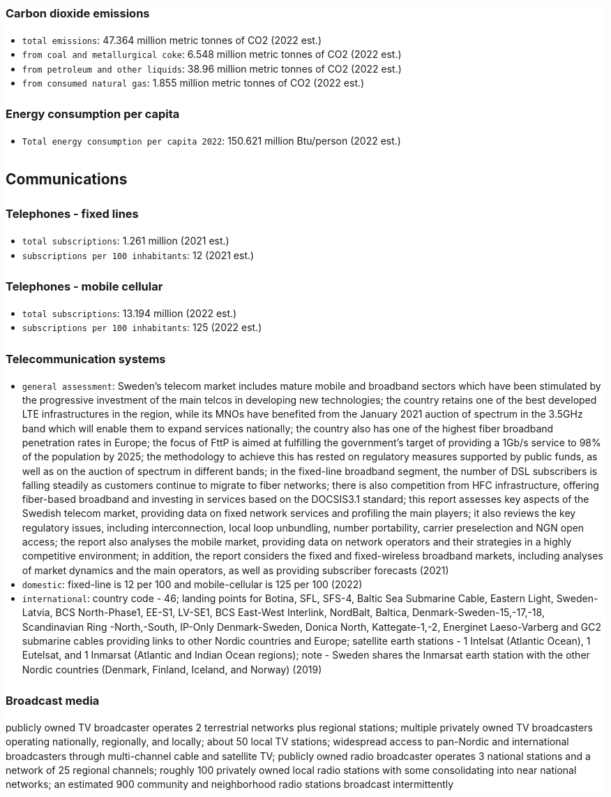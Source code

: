 ### Carbon dioxide emissions
- `total emissions`: 47.364 million metric tonnes of CO2 (2022 est.)
- `from coal and metallurgical coke`: 6.548 million metric tonnes of CO2 (2022 est.)
- `from petroleum and other liquids`: 38.96 million metric tonnes of CO2 (2022 est.)
- `from consumed natural gas`: 1.855 million metric tonnes of CO2 (2022 est.)

### Energy consumption per capita
- `Total energy consumption per capita 2022`: 150.621 million Btu/person (2022 est.)

## Communications

### Telephones - fixed lines
- `total subscriptions`: 1.261 million (2021 est.)
- `subscriptions per 100 inhabitants`: 12 (2021 est.)

### Telephones - mobile cellular
- `total subscriptions`: 13.194 million (2022 est.)
- `subscriptions per 100 inhabitants`: 125 (2022 est.)

### Telecommunication systems
- `general assessment`: Sweden’s telecom market includes mature mobile and broadband sectors which have been stimulated by the progressive investment of the main telcos in developing new technologies; the country retains one of the best developed LTE infrastructures in the region, while its MNOs have benefited from the January 2021 auction of spectrum in the 3.5GHz band which will enable them to expand services nationally; the country also has one of the highest fiber broadband penetration rates in Europe; the focus of FttP is aimed at fulfilling the government’s target of providing a 1Gb/s service to 98% of the population by 2025; the methodology to achieve this has rested on regulatory measures supported by public funds, as well as on the auction of spectrum in different bands; in the fixed-line broadband segment, the number of DSL subscribers is falling steadily as customers continue to migrate to fiber networks; there is also competition from HFC infrastructure, offering fiber-based broadband and investing in services based on the DOCSIS3.1 standard; this report assesses key aspects of the Swedish telecom market, providing data on fixed network services and profiling the main players; it also reviews the key regulatory issues, including interconnection, local loop unbundling, number portability, carrier preselection and NGN open access; the report also analyses the mobile market, providing data on network operators and their strategies in a highly competitive environment; in addition, the report considers the fixed and fixed-wireless broadband markets, including analyses of market dynamics and the main operators, as well as providing subscriber forecasts (2021)
- `domestic`: fixed-line is 12 per 100 and mobile-cellular is 125 per 100 (2022)
- `international`: country code - 46; landing points for Botina, SFL, SFS-4, Baltic Sea Submarine Cable, Eastern Light, Sweden-Latvia, BCS North-Phase1, EE-S1, LV-SE1, BCS East-West Interlink, NordBalt, Baltica, Denmark-Sweden-15,-17,-18, Scandinavian Ring -North,-South, IP-Only Denmark-Sweden, Donica North, Kattegate-1,-2, Energinet Laeso-Varberg and GC2 submarine cables providing links to other Nordic countries and Europe; satellite earth stations - 1 Intelsat (Atlantic Ocean), 1 Eutelsat, and 1 Inmarsat (Atlantic and Indian Ocean regions); note - Sweden shares the Inmarsat earth station with the other Nordic countries (Denmark, Finland, Iceland, and Norway) (2019)

### Broadcast media
publicly owned TV broadcaster operates 2 terrestrial networks plus regional stations; multiple privately owned TV broadcasters operating nationally, regionally, and locally; about 50 local TV stations; widespread access to pan-Nordic and international broadcasters through multi-channel cable and satellite TV; publicly owned radio broadcaster operates 3 national stations and a network of 25 regional channels; roughly 100 privately owned local radio stations with some consolidating into near national networks; an estimated 900 community and neighborhood radio stations broadcast intermittently
